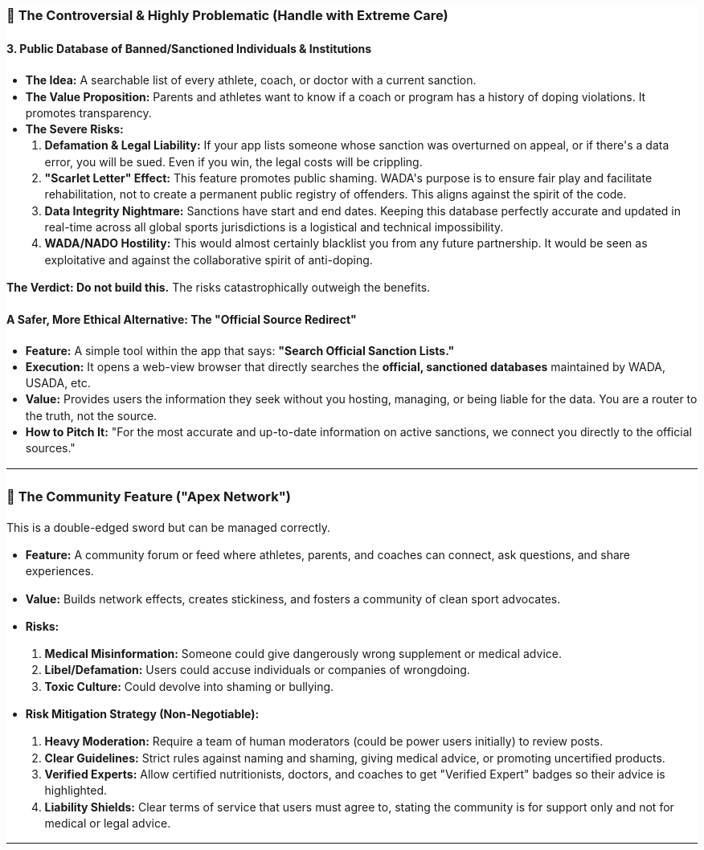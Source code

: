 
### 🚨 **The Controversial & Highly Problematic (Handle with Extreme Care)**

#### 3. Public Database of Banned/Sanctioned Individuals & Institutions
*   **The Idea:** A searchable list of every athlete, coach, or doctor with a current sanction.
*   **The Value Proposition:** Parents and athletes want to know if a coach or program has a history of doping violations. It promotes transparency.
*   **The Severe Risks:**
    1.  **Defamation & Legal Liability:** If your app lists someone whose sanction was overturned on appeal, or if there's a data error, you will be sued. Even if you win, the legal costs will be crippling.
    2.  **"Scarlet Letter" Effect:** This feature promotes public shaming. WADA's purpose is to ensure fair play and facilitate rehabilitation, not to create a permanent public registry of offenders. This aligns against the spirit of the code.
    3.  **Data Integrity Nightmare:** Sanctions have start and end dates. Keeping this database perfectly accurate and updated in real-time across all global sports jurisdictions is a logistical and technical impossibility.
    4.  **WADA/NADO Hostility:** This would almost certainly blacklist you from any future partnership. It would be seen as exploitative and against the collaborative spirit of anti-doping.

**The Verdict: Do not build this.** The risks catastrophically outweigh the benefits.

#### **A Safer, More Ethical Alternative: The "Official Source Redirect"**

*   **Feature:** A simple tool within the app that says: **"Search Official Sanction Lists."**
*   **Execution:** It opens a web-view browser that directly searches the **official, sanctioned databases** maintained by WADA, USADA, etc.
*   **Value:** Provides users the information they seek without you hosting, managing, or being liable for the data. You are a router to the truth, not the source.
*   **How to Pitch It:** "For the most accurate and up-to-date information on active sanctions, we connect you directly to the official sources."

---

### 🤝 **The Community Feature ("Apex Network")**

This is a double-edged sword but can be managed correctly.

*   **Feature:** A community forum or feed where athletes, parents, and coaches can connect, ask questions, and share experiences.
*   **Value:** Builds network effects, creates stickiness, and fosters a community of clean sport advocates.
*   **Risks:**
    1.  **Medical Misinformation:** Someone could give dangerously wrong supplement or medical advice.
    2.  **Libel/Defamation:** Users could accuse individuals or companies of wrongdoing.
    3.  **Toxic Culture:** Could devolve into shaming or bullying.

*   **Risk Mitigation Strategy (Non-Negotiable):**
    1.  **Heavy Moderation:** Require a team of human moderators (could be power users initially) to review posts.
    2.  **Clear Guidelines:** Strict rules against naming and shaming, giving medical advice, or promoting uncertified products.
    3.  **Verified Experts:** Allow certified nutritionists, doctors, and coaches to get "Verified Expert" badges so their advice is highlighted.
    4.  **Liability Shields:** Clear terms of service that users must agree to, stating the community is for support only and not for medical or legal advice.

---